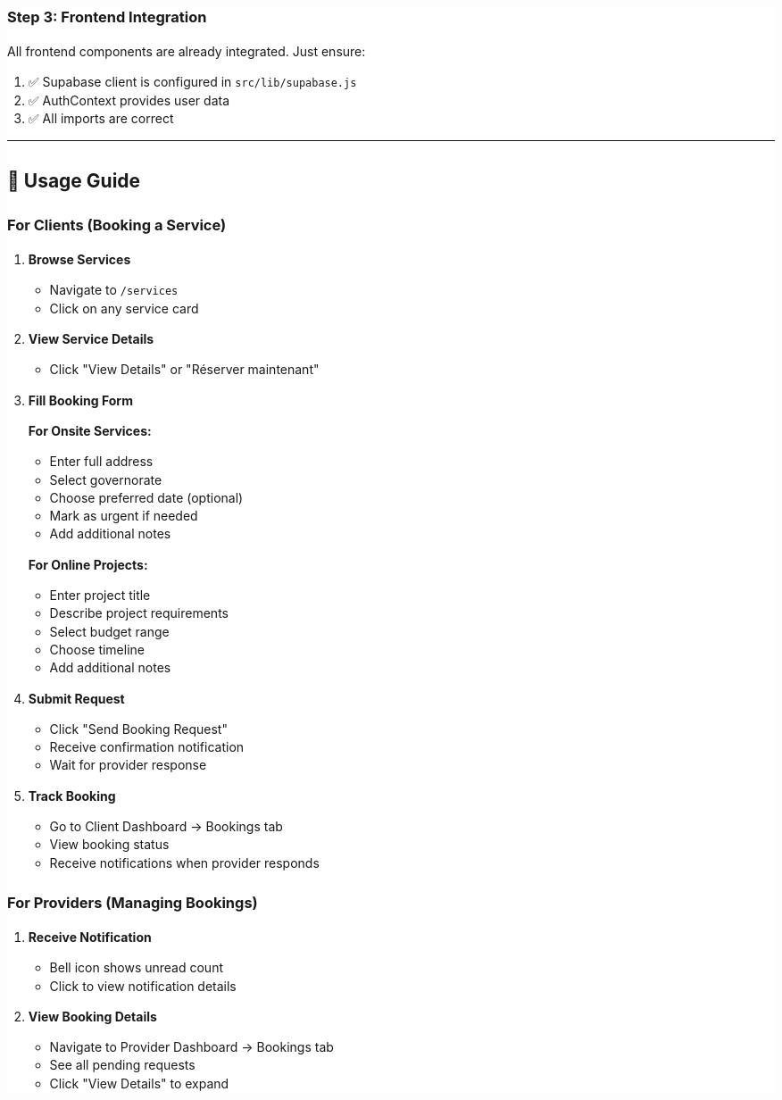 ### Step 3: Frontend Integration

All frontend components are already integrated. Just ensure:

1. ✅ Supabase client is configured in `src/lib/supabase.js`
2. ✅ AuthContext provides user data
3. ✅ All imports are correct

---

## 📖 Usage Guide

### For Clients (Booking a Service)

1. **Browse Services**
   - Navigate to `/services`
   - Click on any service card

2. **View Service Details**
   - Click "View Details" or "Réserver maintenant"

3. **Fill Booking Form**
   
   **For Onsite Services:**
   - Enter full address
   - Select governorate
   - Choose preferred date (optional)
   - Mark as urgent if needed
   - Add additional notes

   **For Online Projects:**
   - Enter project title
   - Describe project requirements
   - Select budget range
   - Choose timeline
   - Add additional notes

4. **Submit Request**
   - Click "Send Booking Request"
   - Receive confirmation notification
   - Wait for provider response

5. **Track Booking**
   - Go to Client Dashboard → Bookings tab
   - View booking status
   - Receive notifications when provider responds

### For Providers (Managing Bookings)

1. **Receive Notification**
   - Bell icon shows unread count
   - Click to view notification details

2. **View Booking Details**
   - Navigate to Provider Dashboard → Bookings tab
   - See all pending requests
   - Click "View Details" to expand
